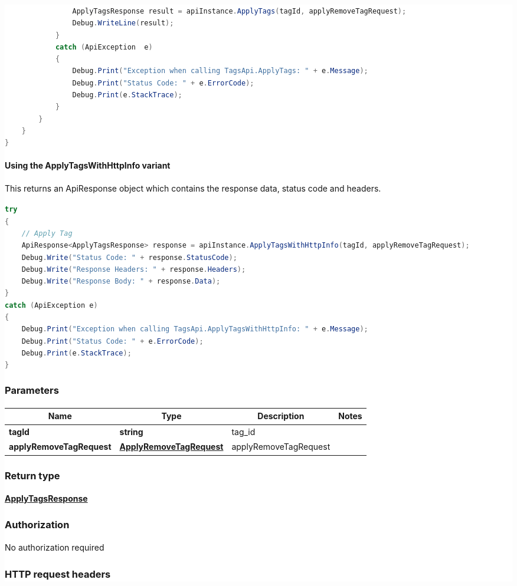 ```csharp
                ApplyTagsResponse result = apiInstance.ApplyTags(tagId, applyRemoveTagRequest);
                Debug.WriteLine(result);
            }
            catch (ApiException  e)
            {
                Debug.Print("Exception when calling TagsApi.ApplyTags: " + e.Message);
                Debug.Print("Status Code: " + e.ErrorCode);
                Debug.Print(e.StackTrace);
            }
        }
    }
}
```

#### Using the ApplyTagsWithHttpInfo variant
This returns an ApiResponse object which contains the response data, status code and headers.

```csharp
try
{
    // Apply Tag
    ApiResponse<ApplyTagsResponse> response = apiInstance.ApplyTagsWithHttpInfo(tagId, applyRemoveTagRequest);
    Debug.Write("Status Code: " + response.StatusCode);
    Debug.Write("Response Headers: " + response.Headers);
    Debug.Write("Response Body: " + response.Data);
}
catch (ApiException e)
{
    Debug.Print("Exception when calling TagsApi.ApplyTagsWithHttpInfo: " + e.Message);
    Debug.Print("Status Code: " + e.ErrorCode);
    Debug.Print(e.StackTrace);
}
```

### Parameters

| Name | Type | Description | Notes |
|------|------|-------------|-------|
| **tagId** | **string** | tag_id |  |
| **applyRemoveTagRequest** | [**ApplyRemoveTagRequest**](ApplyRemoveTagRequest.md) | applyRemoveTagRequest |  |

### Return type

[**ApplyTagsResponse**](ApplyTagsResponse.md)

### Authorization

No authorization required

### HTTP request headers
